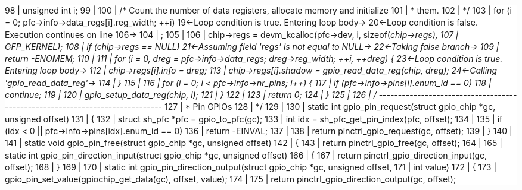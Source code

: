 98    |  unsigned int i;
99    |
100   |  /* Count the number of data registers, allocate memory and initialize
101   |  * them.
102   |  */
103   |  for (i = 0; pfc->info->data_regs[i].reg_width; ++i)
    19←Loop condition is true.  Entering loop body→
    20←Loop condition is false. Execution continues on line 106→
104   | 		;
105   |
106   |  chip->regs = devm_kcalloc(pfc->dev, i, sizeof(*chip->regs),
107   |  GFP_KERNEL);
108   |  if (chip->regs == NULL)
    21←Assuming field 'regs' is not equal to NULL→
    22←Taking false branch→
109   |  return -ENOMEM;
110   |
111   |  for (i = 0, dreg = pfc->info->data_regs; dreg->reg_width; ++i, ++dreg) {
    23←Loop condition is true.  Entering loop body→
112   |  chip->regs[i].info = dreg;
113   |  chip->regs[i].shadow = gpio_read_data_reg(chip, dreg);
    24←Calling 'gpio_read_data_reg'→
114   | 	}
115   |
116   |  for (i = 0; i < pfc->info->nr_pins; i++) {
117   |  if (pfc->info->pins[i].enum_id == 0)
118   |  continue;
119   |
120   | 		gpio_setup_data_reg(chip, i);
121   | 	}
122   |
123   |  return 0;
124   | }
125   |
126   | /* -----------------------------------------------------------------------------
127   |  * Pin GPIOs
128   |  */
129   |
130   | static int gpio_pin_request(struct gpio_chip *gc, unsigned offset)
131   | {
132   |  struct sh_pfc *pfc = gpio_to_pfc(gc);
133   |  int idx = sh_pfc_get_pin_index(pfc, offset);
134   |
135   |  if (idx < 0 || pfc->info->pins[idx].enum_id == 0)
136   |  return -EINVAL;
137   |
138   |  return pinctrl_gpio_request(gc, offset);
139   | }
140   |
141   | static void gpio_pin_free(struct gpio_chip *gc, unsigned offset)
142   | {
143   |  return pinctrl_gpio_free(gc, offset);
164   |
165   | static int gpio_pin_direction_input(struct gpio_chip *gc, unsigned offset)
166   | {
167   |  return pinctrl_gpio_direction_input(gc, offset);
168   | }
169   |
170   | static int gpio_pin_direction_output(struct gpio_chip *gc, unsigned offset,
171   |  int value)
172   | {
173   | 	gpio_pin_set_value(gpiochip_get_data(gc), offset, value);
174   |
175   |  return pinctrl_gpio_direction_output(gc, offset);